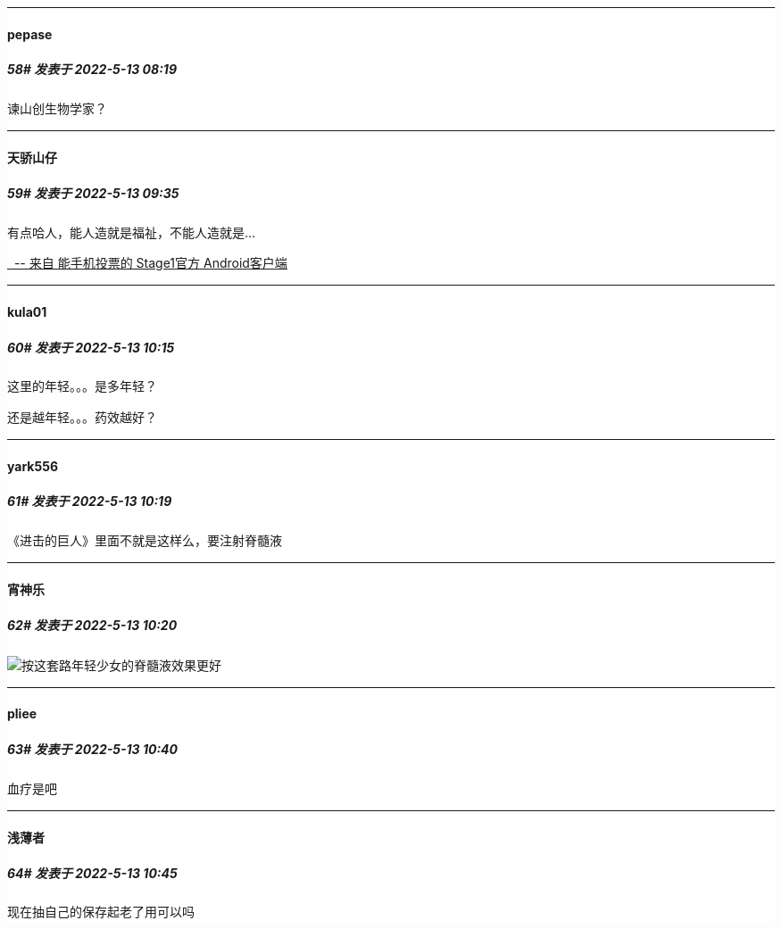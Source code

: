 *****

####  pepase  
##### 58#       发表于 2022-5-13 08:19

谏山创生物学家？

*****

####  天骄山仔  
##### 59#       发表于 2022-5-13 09:35

有点哈人，能人造就是福祉，不能人造就是…

[  -- 来自 能手机投票的 Stage1官方 Android客户端](https://www.coolapk.com/apk/140634)

*****

####  kula01  
##### 60#       发表于 2022-5-13 10:15

这里的年轻。。。是多年轻？

还是越年轻。。。药效越好？



*****

####  yark556  
##### 61#       发表于 2022-5-13 10:19

《进击的巨人》里面不就是这样么，要注射脊髓液

*****

####  宵神乐  
##### 62#       发表于 2022-5-13 10:20

<img src="https://static.saraba1st.com/image/smiley/face2017/037.png" referrerpolicy="no-referrer">按这套路年轻少女的脊髓液效果更好



*****

####  pliee  
##### 63#       发表于 2022-5-13 10:40

血疗是吧



*****

####  浅薄者  
##### 64#       发表于 2022-5-13 10:45

现在抽自己的保存起老了用可以吗

